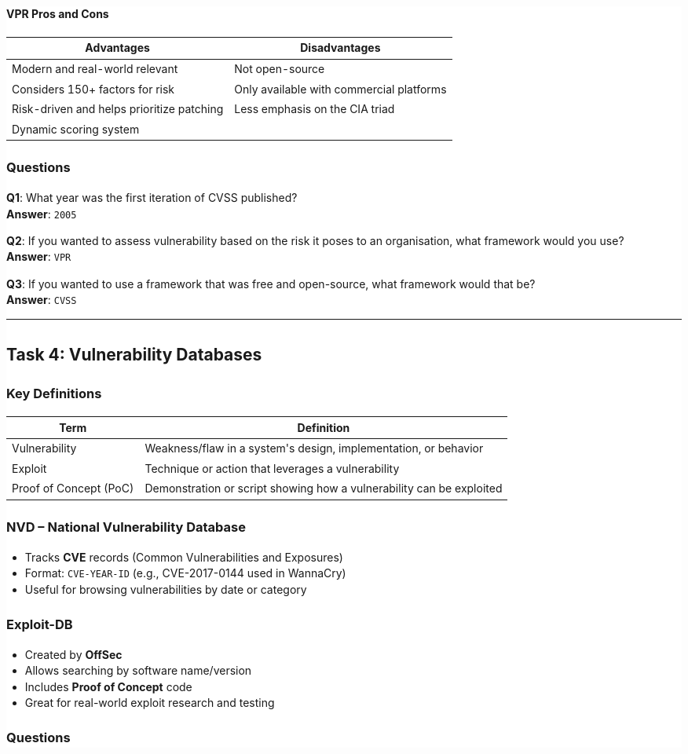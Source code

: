 #### VPR Pros and Cons

| Advantages                                                   | Disadvantages                                               |
|--------------------------------------------------------------|-------------------------------------------------------------|
| Modern and real-world relevant                               | Not open-source                                             |
| Considers 150+ factors for risk                              | Only available with commercial platforms                    |
| Risk-driven and helps prioritize patching                    | Less emphasis on the CIA triad                              |
| Dynamic scoring system                                       |                                                             |

### Questions

**Q1**: What year was the first iteration of CVSS published?  
**Answer**: `2005`

**Q2**: If you wanted to assess vulnerability based on the risk it poses to an organisation, what framework would you use?  
**Answer**: `VPR`

**Q3**: If you wanted to use a framework that was free and open-source, what framework would that be?  
**Answer**: `CVSS`

---

## Task 4: Vulnerability Databases

### Key Definitions

| Term            | Definition                                                                 |
|-----------------|------------------------------------------------------------------------------|
| Vulnerability   | Weakness/flaw in a system's design, implementation, or behavior             |
| Exploit         | Technique or action that leverages a vulnerability                          |
| Proof of Concept (PoC) | Demonstration or script showing how a vulnerability can be exploited |

### NVD – National Vulnerability Database

- Tracks **CVE** records (Common Vulnerabilities and Exposures)
- Format: `CVE-YEAR-ID` (e.g., CVE-2017-0144 used in WannaCry)
- Useful for browsing vulnerabilities by date or category

### Exploit-DB

- Created by **OffSec**
- Allows searching by software name/version
- Includes **Proof of Concept** code
- Great for real-world exploit research and testing

### Questions
